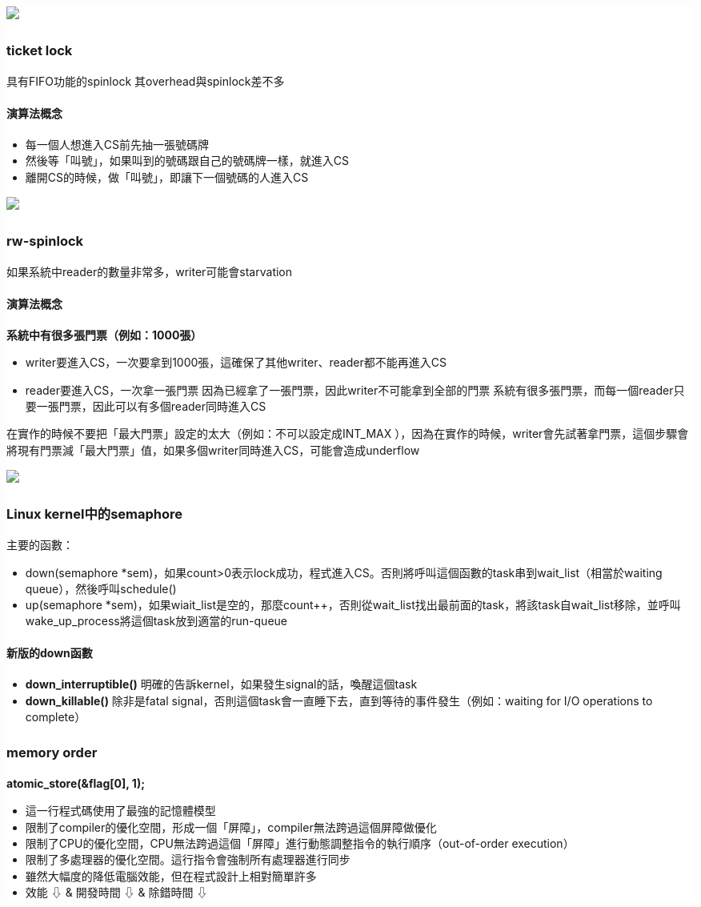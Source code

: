 ![](https://i.imgur.com/LNYATxn.png)

### ticket lock
具有FIFO功能的spinlock
其overhead與spinlock差不多

#### 演算法概念
- 每一個人想進入CS前先抽一張號碼牌
- 然後等「叫號」，如果叫到的號碼跟自己的號碼牌一樣，就進入CS
- 離開CS的時候，做「叫號」，即讓下一個號碼的人進入CS

![](https://i.imgur.com/5YidfQb.png)

### rw-spinlock
如果系統中reader的數量非常多，writer可能會starvation

#### 演算法概念
**系統中有很多張門票（例如：1000張）**
- writer要進入CS，一次要拿到1000張，這確保了其他writer、reader都不能再進入CS

- reader要進入CS，一次拿一張門票
    因為已經拿了一張門票，因此writer不可能拿到全部的門票
    系統有很多張門票，而每一個reader只要一張門票，因此可以有多個reader同時進入CS
    

在實作的時候不要把「最大門票」設定的太大（例如：不可以設定成INT_MAX ），因為在實作的時候，writer會先試著拿門票，這個步驟會將現有門票減「最大門票」值，如果多個writer同時進入CS，可能會造成underflow

![](https://i.imgur.com/N9lCRJU.png)

### Linux kernel中的semaphore

主要的函數：
- down(semaphore *sem)，如果count>0表示lock成功，程式進入CS。否則將呼叫這個函數的task串到wait_list（相當於waiting queue），然後呼叫schedule()
- up(semaphore *sem)，如果wiait_list是空的，那麼count++，否則從wait_list找出最前面的task，將該task自wait_list移除，並呼叫wake_up_process將這個task放到適當的run-queue

#### 新版的down函數
- **down_interruptible()**
    明確的告訴kernel，如果發生signal的話，喚醒這個task
- **down_killable()**
    除非是fatal signal，否則這個task會一直睡下去，直到等待的事件發生（例如：waiting for I/O operations to complete）

### memory order

**atomic_store(&flag[0], 1);**
- 這一行程式碼使用了最強的記憶體模型
- 限制了compiler的優化空間，形成一個「屏障」，compiler無法跨過這個屏障做優化
- 限制了CPU的優化空間，CPU無法跨過這個「屏障」進行動態調整指令的執行順序（out-of-order execution）
- 限制了多處理器的優化空間。這行指令會強制所有處理器進行同步
- 雖然大幅度的降低電腦效能，但在程式設計上相對簡單許多
- 效能 ⇩ & 開發時間 ⇩ & 除錯時間 ⇩

